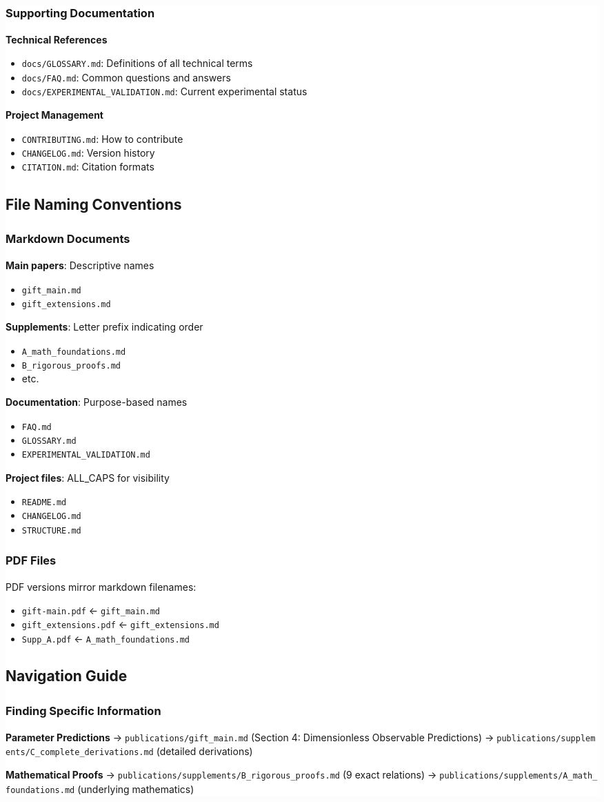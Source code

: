 ### Supporting Documentation

**Technical References**
- `docs/GLOSSARY.md`: Definitions of all technical terms
- `docs/FAQ.md`: Common questions and answers
- `docs/EXPERIMENTAL_VALIDATION.md`: Current experimental status

**Project Management**
- `CONTRIBUTING.md`: How to contribute
- `CHANGELOG.md`: Version history
- `CITATION.md`: Citation formats

## File Naming Conventions

### Markdown Documents

**Main papers**: Descriptive names
- `gift_main.md`
- `gift_extensions.md`

**Supplements**: Letter prefix indicating order
- `A_math_foundations.md`
- `B_rigorous_proofs.md`
- etc.

**Documentation**: Purpose-based names
- `FAQ.md`
- `GLOSSARY.md`
- `EXPERIMENTAL_VALIDATION.md`

**Project files**: ALL_CAPS for visibility
- `README.md`
- `CHANGELOG.md`
- `STRUCTURE.md`

### PDF Files

PDF versions mirror markdown filenames:
- `gift-main.pdf` ← `gift_main.md`
- `gift_extensions.pdf` ← `gift_extensions.md`
- `Supp_A.pdf` ← `A_math_foundations.md`

## Navigation Guide

### Finding Specific Information

**Parameter Predictions**
→ `publications/gift_main.md` (Section 4: Dimensionless Observable Predictions)
→ `publications/supplements/C_complete_derivations.md` (detailed derivations)

**Mathematical Proofs**
→ `publications/supplements/B_rigorous_proofs.md` (9 exact relations)
→ `publications/supplements/A_math_foundations.md` (underlying mathematics)
